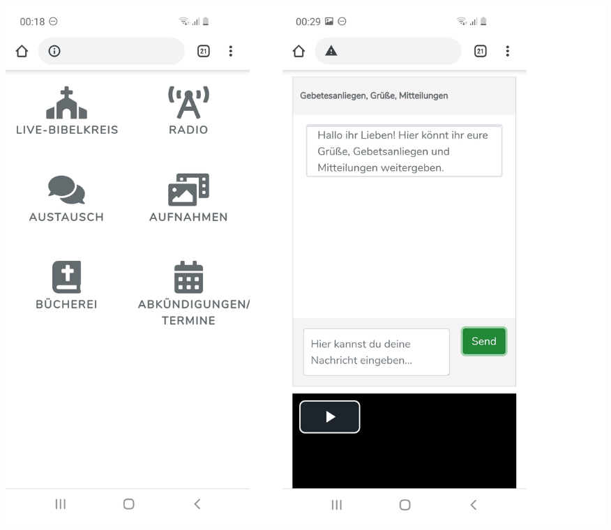 <img src="presentation/mobile-front-page.jpg" alt="drawing" width="350"/>&nbsp; &nbsp; &nbsp; &nbsp; &nbsp; &nbsp; <img src="presentation/mobile-church-service.jpg" alt="drawing" width="350"/>   